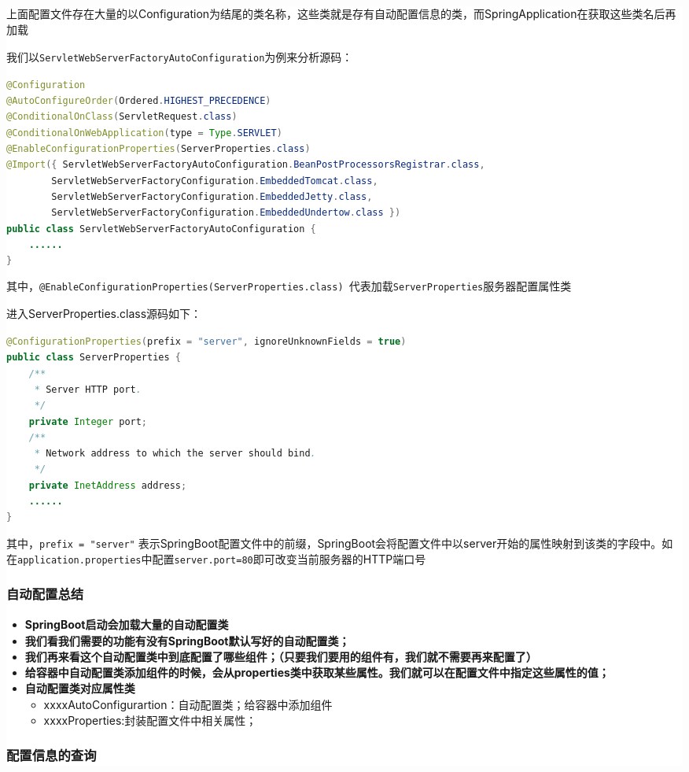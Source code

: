 上面配置文件存在大量的以Configuration为结尾的类名称，这些类就是存有自动配置信息的类，而SpringApplication在获取这些类名后再加载

我们以`ServletWebServerFactoryAutoConfiguration`为例来分析源码：

```java
@Configuration
@AutoConfigureOrder(Ordered.HIGHEST_PRECEDENCE)
@ConditionalOnClass(ServletRequest.class)
@ConditionalOnWebApplication(type = Type.SERVLET)
@EnableConfigurationProperties(ServerProperties.class)
@Import({ ServletWebServerFactoryAutoConfiguration.BeanPostProcessorsRegistrar.class,
		ServletWebServerFactoryConfiguration.EmbeddedTomcat.class,
		ServletWebServerFactoryConfiguration.EmbeddedJetty.class,
		ServletWebServerFactoryConfiguration.EmbeddedUndertow.class })
public class ServletWebServerFactoryAutoConfiguration {
	......
}

```

其中，`@EnableConfigurationProperties(ServerProperties.class) `代表加载`ServerProperties`服务器配置属性类

进入ServerProperties.class源码如下：

```java
@ConfigurationProperties(prefix = "server", ignoreUnknownFields = true)
public class ServerProperties {
    /**
	 * Server HTTP port.
	 */
    private Integer port;
    /**
	 * Network address to which the server should bind.
	 */
    private InetAddress address;
	......
}

```

其中，`prefix = "server"` 表示SpringBoot配置文件中的前缀，SpringBoot会将配置文件中以server开始的属性映射到该类的字段中。如在`application.properties`中配置`server.port=80`即可改变当前服务器的HTTP端口号

### 自动配置总结

- **SpringBoot启动会加载大量的自动配置类**
- **我们看我们需要的功能有没有SpringBoot默认写好的自动配置类；**
- **我们再来看这个自动配置类中到底配置了哪些组件；（只要我们要用的组件有，我们就不需要再来配置了）**
- **给容器中自动配置类添加组件的时候，会从properties类中获取某些属性。我们就可以在配置文件中指定这些属性的值；**
- **自动配置类对应属性类**
    - xxxxAutoConfigurartion：自动配置类；给容器中添加组件
    - xxxxProperties:封装配置文件中相关属性；

### 配置信息的查询
